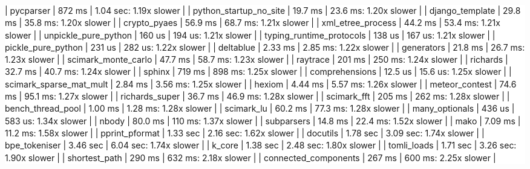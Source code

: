 | pycparser                  | 872 ms                                                          | 1.04 sec: 1.19x slower                                                          |
| python_startup_no_site     | 19.7 ms                                                         | 23.6 ms: 1.20x slower                                                           |
| django_template            | 29.8 ms                                                         | 35.8 ms: 1.20x slower                                                           |
| crypto_pyaes               | 56.9 ms                                                         | 68.7 ms: 1.21x slower                                                           |
| xml_etree_process          | 44.2 ms                                                         | 53.4 ms: 1.21x slower                                                           |
| unpickle_pure_python       | 160 us                                                          | 194 us: 1.21x slower                                                            |
| typing_runtime_protocols   | 138 us                                                          | 167 us: 1.21x slower                                                            |
| pickle_pure_python         | 231 us                                                          | 282 us: 1.22x slower                                                            |
| deltablue                  | 2.33 ms                                                         | 2.85 ms: 1.22x slower                                                           |
| generators                 | 21.8 ms                                                         | 26.7 ms: 1.23x slower                                                           |
| scimark_monte_carlo        | 47.7 ms                                                         | 58.7 ms: 1.23x slower                                                           |
| raytrace                   | 201 ms                                                          | 250 ms: 1.24x slower                                                            |
| richards                   | 32.7 ms                                                         | 40.7 ms: 1.24x slower                                                           |
| sphinx                     | 719 ms                                                          | 898 ms: 1.25x slower                                                            |
| comprehensions             | 12.5 us                                                         | 15.6 us: 1.25x slower                                                           |
| scimark_sparse_mat_mult    | 2.84 ms                                                         | 3.56 ms: 1.25x slower                                                           |
| hexiom                     | 4.44 ms                                                         | 5.57 ms: 1.26x slower                                                           |
| meteor_contest             | 74.6 ms                                                         | 95.1 ms: 1.27x slower                                                           |
| richards_super             | 36.7 ms                                                         | 46.9 ms: 1.28x slower                                                           |
| scimark_fft                | 205 ms                                                          | 262 ms: 1.28x slower                                                            |
| bench_thread_pool          | 1.00 ms                                                         | 1.28 ms: 1.28x slower                                                           |
| scimark_lu                 | 60.2 ms                                                         | 77.3 ms: 1.28x slower                                                           |
| many_optionals             | 436 us                                                          | 583 us: 1.34x slower                                                            |
| nbody                      | 80.0 ms                                                         | 110 ms: 1.37x slower                                                            |
| subparsers                 | 14.8 ms                                                         | 22.4 ms: 1.52x slower                                                           |
| mako                       | 7.09 ms                                                         | 11.2 ms: 1.58x slower                                                           |
| pprint_pformat             | 1.33 sec                                                        | 2.16 sec: 1.62x slower                                                          |
| docutils                   | 1.78 sec                                                        | 3.09 sec: 1.74x slower                                                          |
| bpe_tokeniser              | 3.46 sec                                                        | 6.04 sec: 1.74x slower                                                          |
| k_core                     | 1.38 sec                                                        | 2.48 sec: 1.80x slower                                                          |
| tomli_loads                | 1.71 sec                                                        | 3.26 sec: 1.90x slower                                                          |
| shortest_path              | 290 ms                                                          | 632 ms: 2.18x slower                                                            |
| connected_components       | 267 ms                                                          | 600 ms: 2.25x slower                                                            |